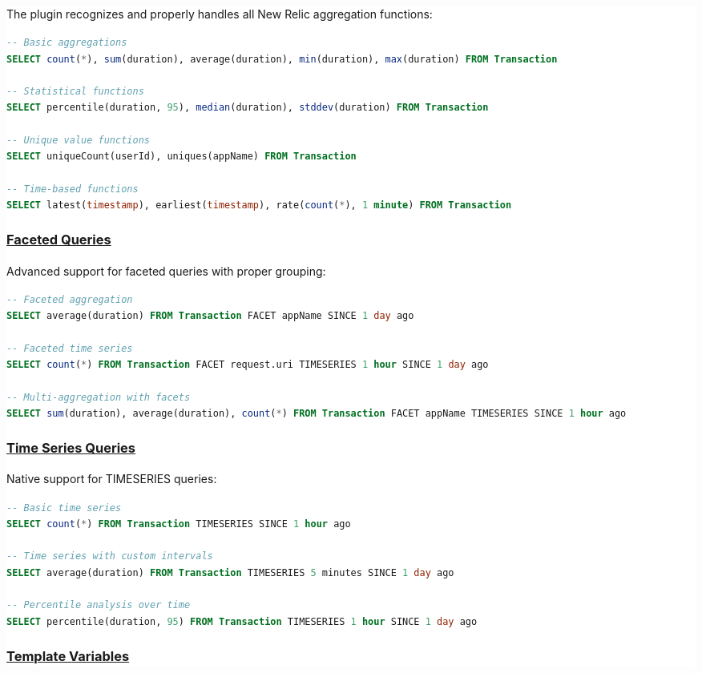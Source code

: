The plugin recognizes and properly handles all New Relic aggregation functions:

```sql
-- Basic aggregations
SELECT count(*), sum(duration), average(duration), min(duration), max(duration) FROM Transaction

-- Statistical functions
SELECT percentile(duration, 95), median(duration), stddev(duration) FROM Transaction

-- Unique value functions
SELECT uniqueCount(userId), uniques(appName) FROM Transaction

-- Time-based functions
SELECT latest(timestamp), earliest(timestamp), rate(count(*), 1 minute) FROM Transaction
```

### [Faceted Queries](https://docs.newrelic.com/docs/query-your-data/nrql-new-relic-query-language/get-started/nrql-syntax-clauses-functions/#sel-facet)

Advanced support for faceted queries with proper grouping:

```sql
-- Faceted aggregation
SELECT average(duration) FROM Transaction FACET appName SINCE 1 day ago

-- Faceted time series
SELECT count(*) FROM Transaction FACET request.uri TIMESERIES 1 hour SINCE 1 day ago

-- Multi-aggregation with facets
SELECT sum(duration), average(duration), count(*) FROM Transaction FACET appName TIMESERIES SINCE 1 hour ago
```

### [Time Series Queries](https://docs.newrelic.com/docs/query-your-data/nrql-new-relic-query-language/get-started/nrql-syntax-clauses-functions/#sel-timeseries)

Native support for TIMESERIES queries:

```sql
-- Basic time series
SELECT count(*) FROM Transaction TIMESERIES SINCE 1 hour ago

-- Time series with custom intervals
SELECT average(duration) FROM Transaction TIMESERIES 5 minutes SINCE 1 day ago

-- Percentile analysis over time
SELECT percentile(duration, 95) FROM Transaction TIMESERIES 1 hour SINCE 1 day ago
```

### [Template Variables](https://grafana.com/docs/grafana/latest/dashboards/variables/)
